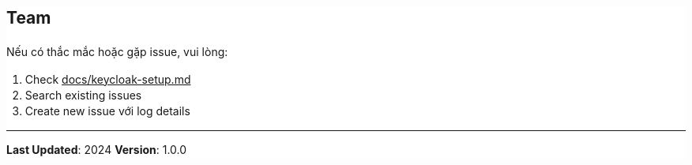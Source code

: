 ## Team

Nếu có thắc mắc hoặc gặp issue, vui lòng:

1. Check [docs/keycloak-setup.md](./docs/keycloak-setup.md)
2. Search existing issues
3. Create new issue với log details

---

**Last Updated**: 2024
**Version**: 1.0.0

